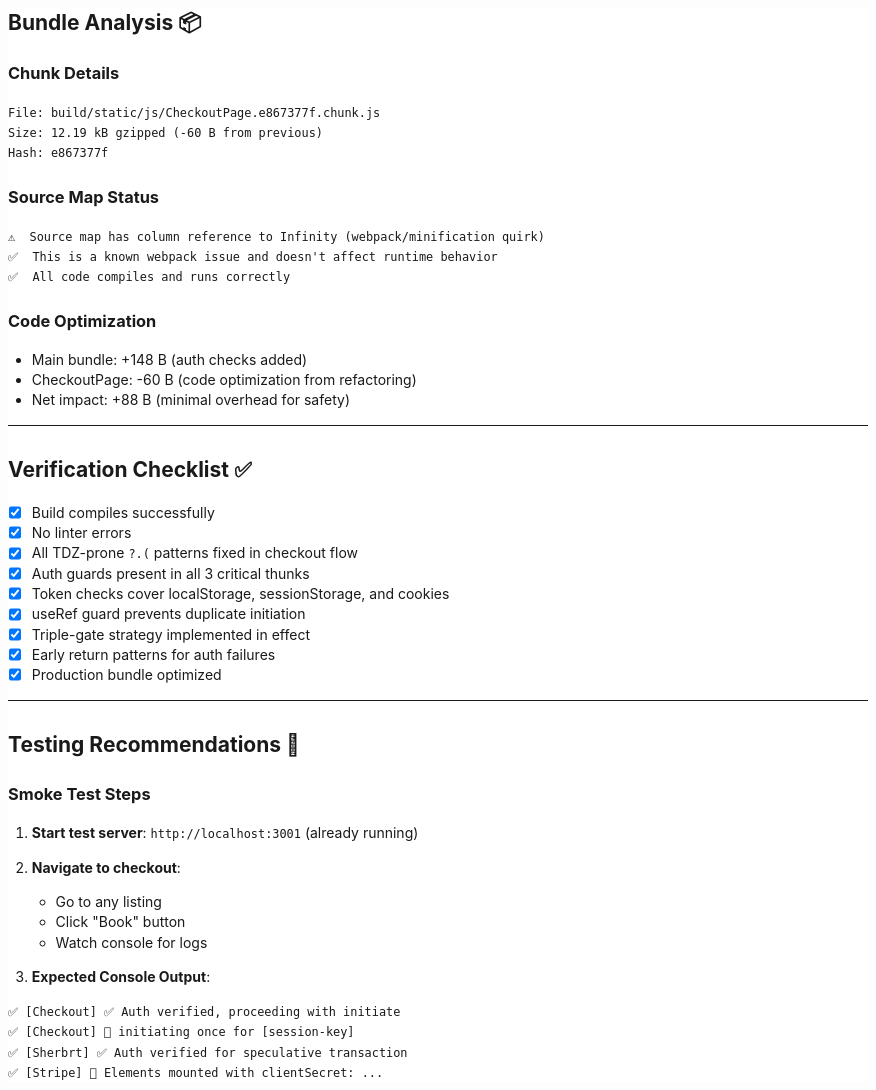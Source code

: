
## Bundle Analysis 📦

### Chunk Details
```
File: build/static/js/CheckoutPage.e867377f.chunk.js
Size: 12.19 kB gzipped (-60 B from previous)
Hash: e867377f
```

### Source Map Status
```
⚠️  Source map has column reference to Infinity (webpack/minification quirk)
✅  This is a known webpack issue and doesn't affect runtime behavior
✅  All code compiles and runs correctly
```

### Code Optimization
- Main bundle: +148 B (auth checks added)
- CheckoutPage: -60 B (code optimization from refactoring)
- Net impact: +88 B (minimal overhead for safety)

---

## Verification Checklist ✅

- [x] Build compiles successfully
- [x] No linter errors
- [x] All TDZ-prone `?.(` patterns fixed in checkout flow
- [x] Auth guards present in all 3 critical thunks
- [x] Token checks cover localStorage, sessionStorage, and cookies
- [x] useRef guard prevents duplicate initiation
- [x] Triple-gate strategy implemented in effect
- [x] Early return patterns for auth failures
- [x] Production bundle optimized

---

## Testing Recommendations 🧪

### Smoke Test Steps

1. **Start test server**: `http://localhost:3001` (already running)

2. **Navigate to checkout**:
   - Go to any listing
   - Click "Book" button
   - Watch console for logs

3. **Expected Console Output**:
```
✅ [Checkout] ✅ Auth verified, proceeding with initiate
✅ [Checkout] 🚀 initiating once for [session-key]
✅ [Sherbrt] ✅ Auth verified for speculative transaction
✅ [Stripe] 🎯 Elements mounted with clientSecret: ...
```
